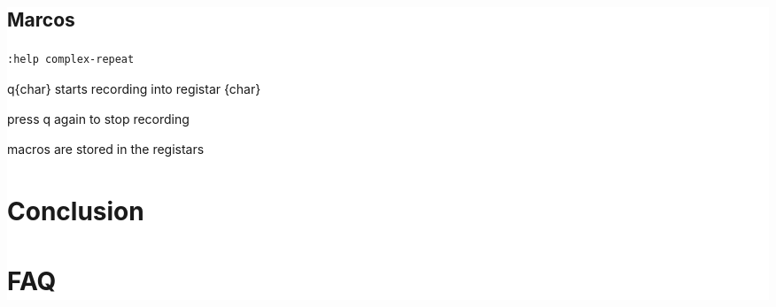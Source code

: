 
## Marcos
```
:help complex-repeat
```

q{char} starts recording into registar {char}

press q again to stop recording

macros are stored in the registars

# Conclusion

# FAQ
